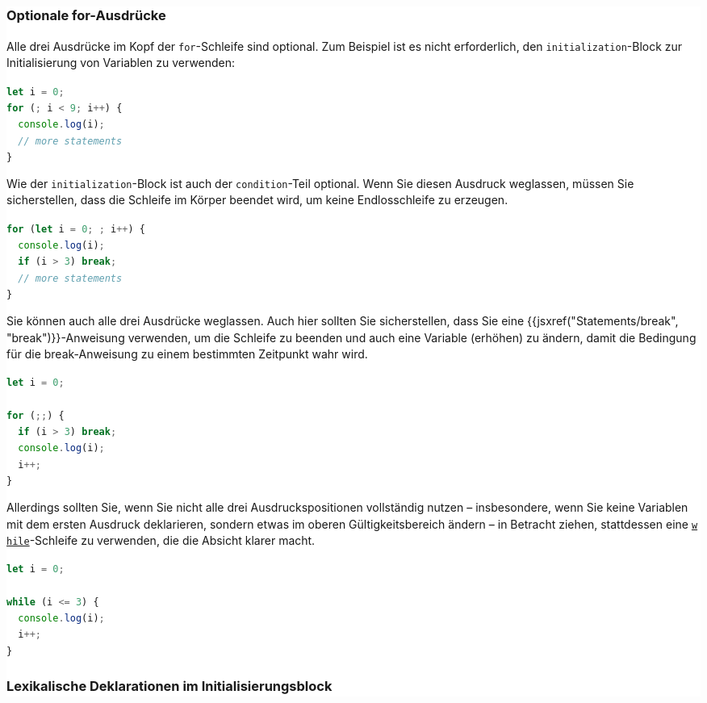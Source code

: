 ### Optionale for-Ausdrücke

Alle drei Ausdrücke im Kopf der `for`-Schleife sind optional. Zum Beispiel ist es nicht erforderlich, den `initialization`-Block zur Initialisierung von Variablen zu verwenden:

```js
let i = 0;
for (; i < 9; i++) {
  console.log(i);
  // more statements
}
```

Wie der `initialization`-Block ist auch der `condition`-Teil optional. Wenn Sie diesen Ausdruck weglassen, müssen Sie sicherstellen, dass die Schleife im Körper beendet wird, um keine Endlosschleife zu erzeugen.

```js
for (let i = 0; ; i++) {
  console.log(i);
  if (i > 3) break;
  // more statements
}
```

Sie können auch alle drei Ausdrücke weglassen. Auch hier sollten Sie sicherstellen, dass Sie eine {{jsxref("Statements/break", "break")}}-Anweisung verwenden, um die Schleife zu beenden und auch eine Variable (erhöhen) zu ändern, damit die Bedingung für die break-Anweisung zu einem bestimmten Zeitpunkt wahr wird.

```js
let i = 0;

for (;;) {
  if (i > 3) break;
  console.log(i);
  i++;
}
```

Allerdings sollten Sie, wenn Sie nicht alle drei Ausdruckspositionen vollständig nutzen – insbesondere, wenn Sie keine Variablen mit dem ersten Ausdruck deklarieren, sondern etwas im oberen Gültigkeitsbereich ändern – in Betracht ziehen, stattdessen eine [`while`](/de/docs/Web/JavaScript/Reference/Statements/while)-Schleife zu verwenden, die die Absicht klarer macht.

```js
let i = 0;

while (i <= 3) {
  console.log(i);
  i++;
}
```

### Lexikalische Deklarationen im Initialisierungsblock
